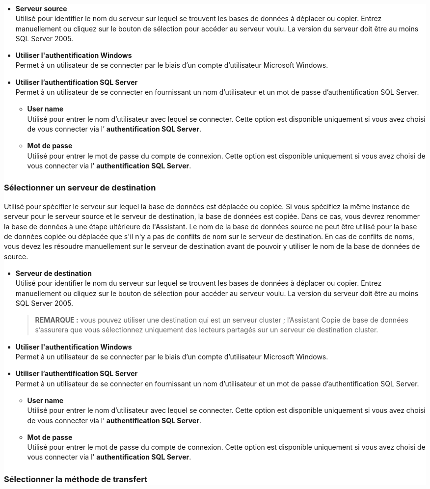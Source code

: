 -    **Serveur source**  
Utilisé pour identifier le nom du serveur sur lequel se trouvent les bases de données à déplacer ou copier.  Entrez manuellement ou cliquez sur le bouton de sélection pour accéder au serveur voulu.  La version du serveur doit être au moins SQL Server 2005.

-    **Utiliser l'authentification Windows**  
Permet à un utilisateur de se connecter par le biais d’un compte d’utilisateur Microsoft Windows.

-    **Utiliser l’authentification SQL Server**  
Permet à un utilisateur de se connecter en fournissant un nom d’utilisateur et un mot de passe d’authentification SQL Server.

     -    **User name**  
Utilisé pour entrer le nom d’utilisateur avec lequel se connecter. Cette option est disponible uniquement si vous avez choisi de vous connecter via l’ **authentification SQL Server**.

     -    **Mot de passe**  
Utilisé pour entrer le mot de passe du compte de connexion. Cette option est disponible uniquement si vous avez choisi de vous connecter via l’ **authentification SQL Server**.

###  <a name="select-a-destination-server"></a>Sélectionner un serveur de destination
Utilisé pour spécifier le serveur sur lequel la base de données est déplacée ou copiée.  Si vous spécifiez la même instance de serveur pour le serveur source et le serveur de destination, la base de données est copiée.  Dans ce cas, vous devrez renommer la base de données à une étape ultérieure de l'Assistant.  Le nom de la base de données source ne peut être utilisé pour la base de données copiée ou déplacée que s'il n'y a pas de conflits de nom sur le serveur de destination.  En cas de conflits de noms, vous devez les résoudre manuellement sur le serveur de destination avant de pouvoir y utiliser le nom de la base de données de source.
  
-    **Serveur de destination**  
Utilisé pour identifier le nom du serveur sur lequel se trouvent les bases de données à déplacer ou copier.  Entrez manuellement ou cliquez sur le bouton de sélection pour accéder au serveur voulu.  La version du serveur doit être au moins SQL Server 2005.

     >**REMARQUE :** vous pouvez utiliser une destination qui est un serveur cluster ; l’Assistant Copie de base de données s’assurera que vous sélectionnez uniquement des lecteurs partagés sur un serveur de destination cluster.

-    **Utiliser l'authentification Windows**  
Permet à un utilisateur de se connecter par le biais d’un compte d’utilisateur Microsoft Windows.

-    **Utiliser l’authentification SQL Server**  
Permet à un utilisateur de se connecter en fournissant un nom d’utilisateur et un mot de passe d’authentification SQL Server.

     -    **User name**  
Utilisé pour entrer le nom d’utilisateur avec lequel se connecter. Cette option est disponible uniquement si vous avez choisi de vous connecter via l’ **authentification SQL Server**.

     -    **Mot de passe**  
Utilisé pour entrer le mot de passe du compte de connexion. Cette option est disponible uniquement si vous avez choisi de vous connecter via l’ **authentification SQL Server**.

###  <a name="select-the-transfer-method"></a>Sélectionner la méthode de transfert
 